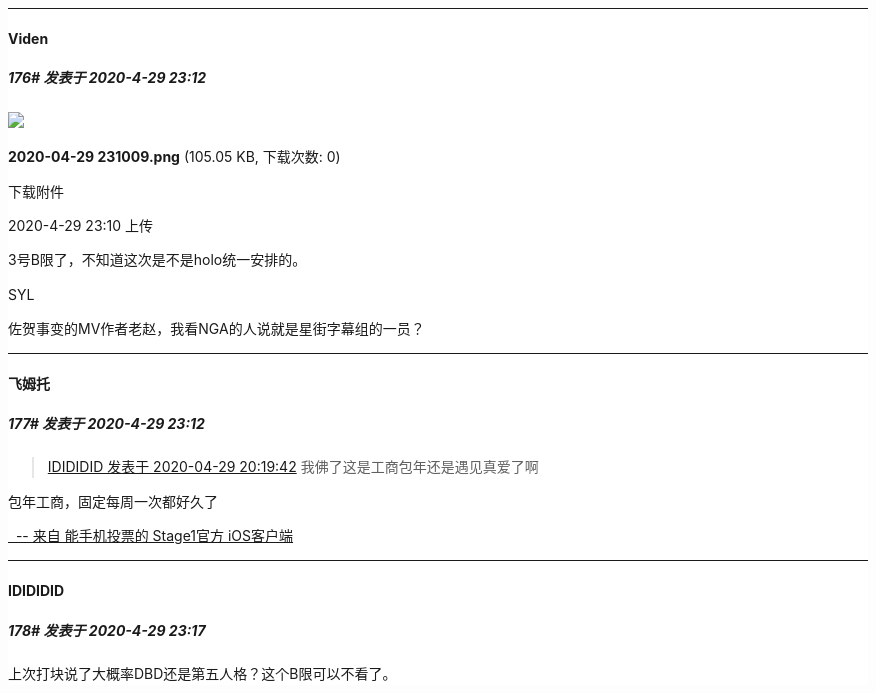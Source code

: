





-----

####  Viden  
##### 176#       发表于 2020-4-29 23:12




<img src="https://img.saraba1st.com/forum/202004/29/231056q4rwquruwq5criww.png" referrerpolicy="no-referrer">


<strong>2020-04-29 231009.png</strong> (105.05 KB, 下载次数: 0)

下载附件

2020-4-29 23:10 上传






3号B限了，不知道这次是不是holo统一安排的。

SYL

佐贺事变的MV作者老赵，我看NGA的人说就是星街字幕组的一员？







-----

####  飞姆托  
##### 177#       发表于 2020-4-29 23:12



<blockquote><a href="httphttps://bbs.saraba1st.com/2b/forum.php?mod=redirect&amp;goto=findpost&amp;pid=47250995&amp;ptid=1914375" target="_blank">IDIDIDID 发表于 2020-04-29 20:19:42</a>
我佛了这是工商包年还是遇见真爱了啊</blockquote>包年工商，固定每周一次都好久了

[  -- 来自 能手机投票的 Stage1官方 iOS客户端](https://itunes.apple.com/fi/app/saraba1st/id1221237470?mt=8)







-----

####  IDIDIDID  
##### 178#       发表于 2020-4-29 23:17




上次打块说了大概率DBD还是第五人格？这个B限可以不看了。

